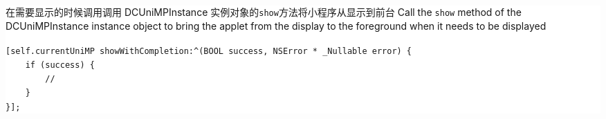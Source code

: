 在需要显示的时候调用调用 DCUniMPInstance 实例对象的`show`方法将小程序从显示到前台
Call the `show` method of the DCUniMPInstance instance object to bring the applet from the display to the foreground when it needs to be displayed

```
[self.currentUniMP showWithCompletion:^(BOOL success, NSError * _Nullable error) {
	if (success) {
		//
	}
}];
```